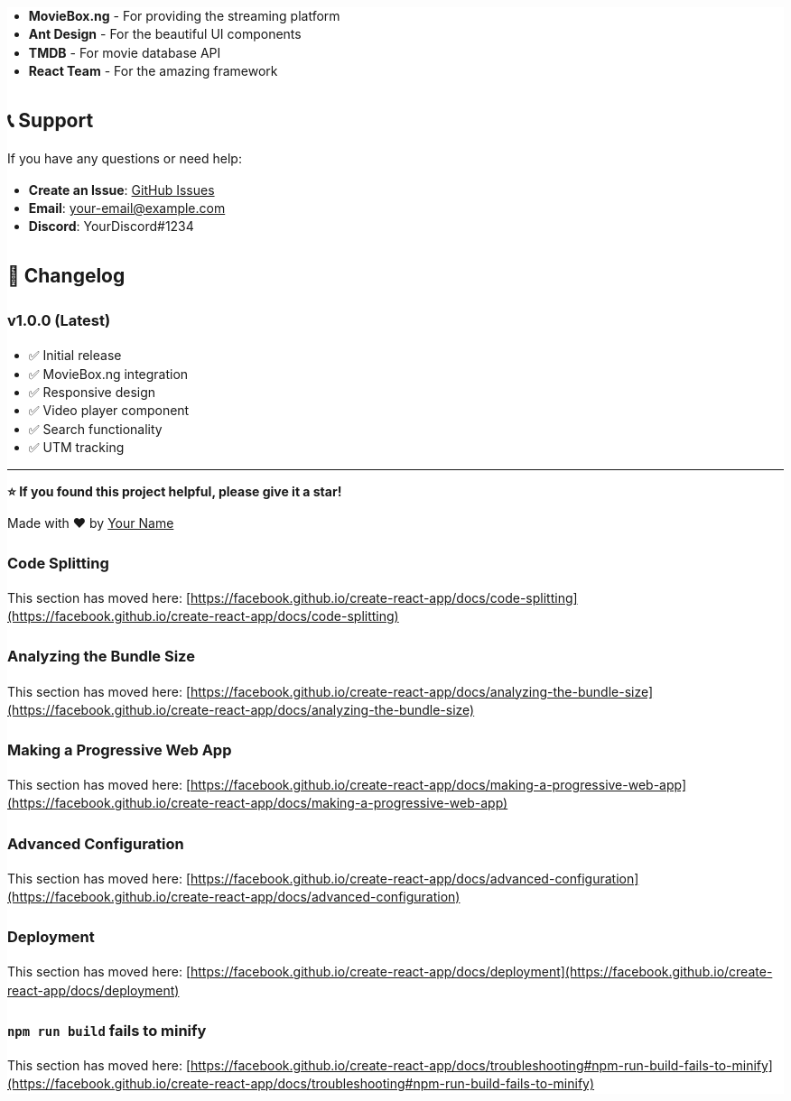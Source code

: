 - **MovieBox.ng** - For providing the streaming platform
- **Ant Design** - For the beautiful UI components
- **TMDB** - For movie database API
- **React Team** - For the amazing framework

## 📞 Support

If you have any questions or need help:

- **Create an Issue**: [GitHub Issues](https://github.com/yourusername/moviebox-clone/issues)
- **Email**: your-email@example.com
- **Discord**: YourDiscord#1234

## 🔄 Changelog

### v1.0.0 (Latest)
- ✅ Initial release
- ✅ MovieBox.ng integration
- ✅ Responsive design
- ✅ Video player component
- ✅ Search functionality
- ✅ UTM tracking

---

**⭐ If you found this project helpful, please give it a star!**

Made with ❤️ by [Your Name](https://github.com/yourusername)

### Code Splitting

This section has moved here: [https://facebook.github.io/create-react-app/docs/code-splitting](https://facebook.github.io/create-react-app/docs/code-splitting)

### Analyzing the Bundle Size

This section has moved here: [https://facebook.github.io/create-react-app/docs/analyzing-the-bundle-size](https://facebook.github.io/create-react-app/docs/analyzing-the-bundle-size)

### Making a Progressive Web App

This section has moved here: [https://facebook.github.io/create-react-app/docs/making-a-progressive-web-app](https://facebook.github.io/create-react-app/docs/making-a-progressive-web-app)

### Advanced Configuration

This section has moved here: [https://facebook.github.io/create-react-app/docs/advanced-configuration](https://facebook.github.io/create-react-app/docs/advanced-configuration)

### Deployment

This section has moved here: [https://facebook.github.io/create-react-app/docs/deployment](https://facebook.github.io/create-react-app/docs/deployment)

### `npm run build` fails to minify

This section has moved here: [https://facebook.github.io/create-react-app/docs/troubleshooting#npm-run-build-fails-to-minify](https://facebook.github.io/create-react-app/docs/troubleshooting#npm-run-build-fails-to-minify)
